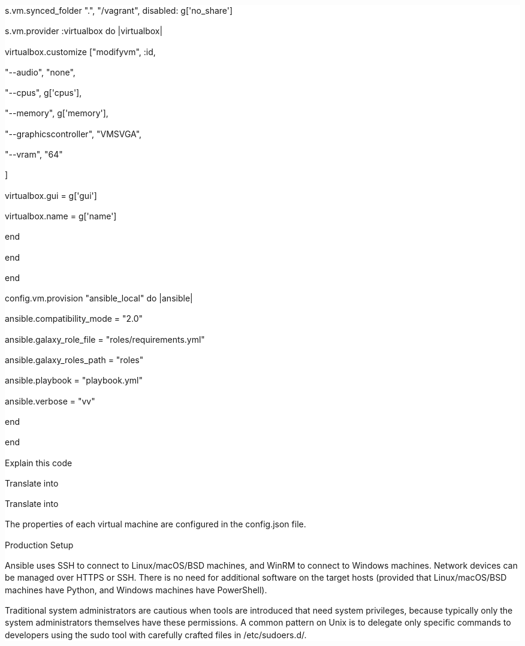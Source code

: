 s.vm.synced_folder \".\", \"/vagrant\", disabled: g\[\'no_share\'\]

s.vm.provider :virtualbox do \|virtualbox\|

virtualbox.customize \[\"modifyvm\", :id,

\"\--audio\", \"none\",

\"\--cpus\", g\[\'cpus\'\],

\"\--memory\", g\[\'memory\'\],

\"\--graphicscontroller\", \"VMSVGA\",

\"\--vram\", \"64\"

\]

virtualbox.gui = g\[\'gui\'\]

virtualbox.name = g\[\'name\'\]

end

end

end

config.vm.provision \"ansible_local\" do \|ansible\|

ansible.compatibility_mode = \"2.0\"

ansible.galaxy_role_file = \"roles/requirements.yml\"

ansible.galaxy_roles_path = \"roles\"

ansible.playbook = \"playbook.yml\"

ansible.verbose = \"vv\"

end

end

Explain this code

Translate into

Translate into

The properties of each virtual machine are configured in the config.json
file.

Production Setup

Ansible uses SSH to connect to Linux/macOS/BSD machines, and WinRM to
connect to Windows machines. Network devices can be managed over HTTPS
or SSH. There is no need for additional software on the target hosts
(provided that Linux/macOS/BSD machines have Python, and Windows
machines have PowerShell).

Traditional system administrators are cautious when tools are introduced
that need system privileges, because typically only the system
administrators themselves have these permissions. A common pattern on
Unix is to delegate only specific commands to developers using the sudo
tool with carefully crafted files in /etc/sudoers.d/.
